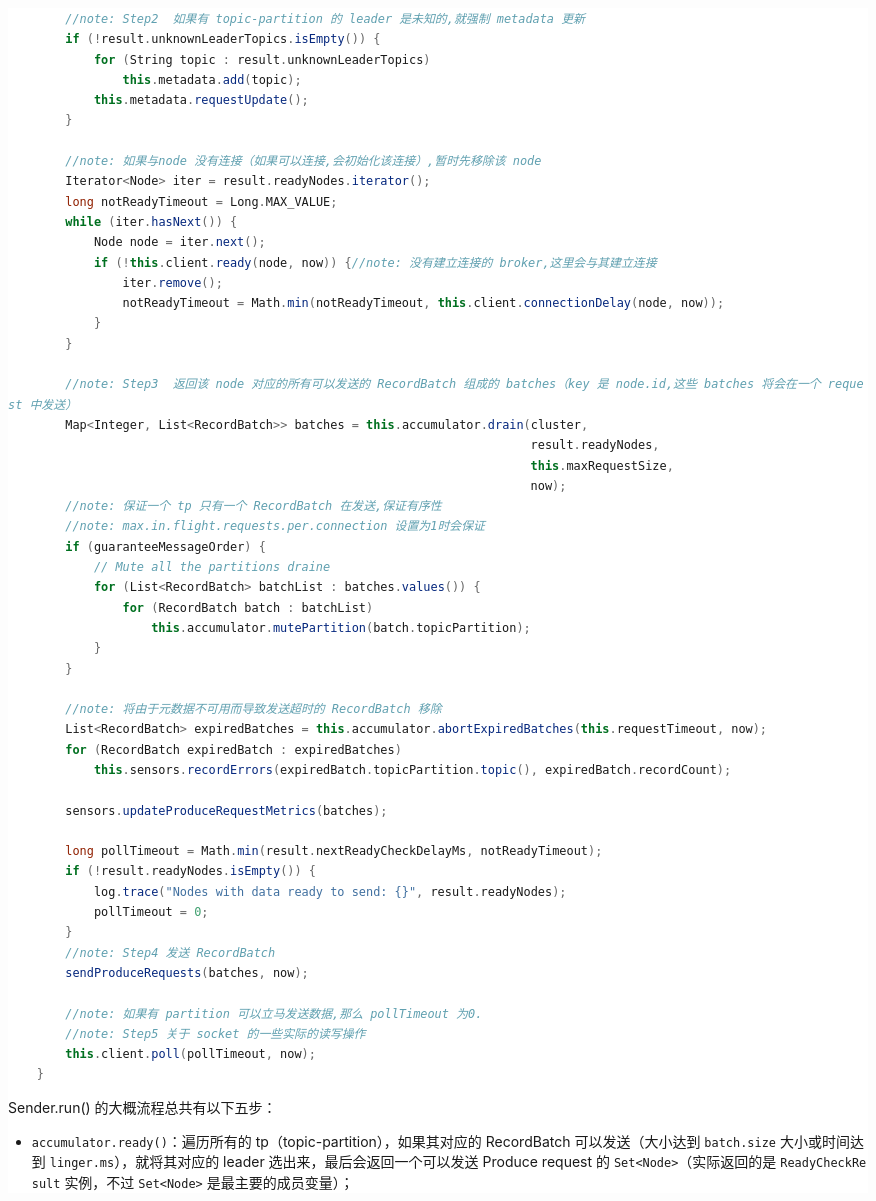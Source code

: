 ``` scala
        //note: Step2  如果有 topic-partition 的 leader 是未知的,就强制 metadata 更新
        if (!result.unknownLeaderTopics.isEmpty()) {
            for (String topic : result.unknownLeaderTopics)
                this.metadata.add(topic);
            this.metadata.requestUpdate();
        }

        //note: 如果与node 没有连接（如果可以连接,会初始化该连接）,暂时先移除该 node
        Iterator<Node> iter = result.readyNodes.iterator();
        long notReadyTimeout = Long.MAX_VALUE;
        while (iter.hasNext()) {
            Node node = iter.next();
            if (!this.client.ready(node, now)) {//note: 没有建立连接的 broker,这里会与其建立连接
                iter.remove();
                notReadyTimeout = Math.min(notReadyTimeout, this.client.connectionDelay(node, now));
            }
        }

        //note: Step3  返回该 node 对应的所有可以发送的 RecordBatch 组成的 batches（key 是 node.id,这些 batches 将会在一个 request 中发送）
        Map<Integer, List<RecordBatch>> batches = this.accumulator.drain(cluster,
                                                                         result.readyNodes,
                                                                         this.maxRequestSize,
                                                                         now);
        //note: 保证一个 tp 只有一个 RecordBatch 在发送,保证有序性
        //note: max.in.flight.requests.per.connection 设置为1时会保证
        if (guaranteeMessageOrder) {
            // Mute all the partitions draine
            for (List<RecordBatch> batchList : batches.values()) {
                for (RecordBatch batch : batchList)
                    this.accumulator.mutePartition(batch.topicPartition);
            }
        }

        //note: 将由于元数据不可用而导致发送超时的 RecordBatch 移除
        List<RecordBatch> expiredBatches = this.accumulator.abortExpiredBatches(this.requestTimeout, now);
        for (RecordBatch expiredBatch : expiredBatches)
            this.sensors.recordErrors(expiredBatch.topicPartition.topic(), expiredBatch.recordCount);

        sensors.updateProduceRequestMetrics(batches);

        long pollTimeout = Math.min(result.nextReadyCheckDelayMs, notReadyTimeout);
        if (!result.readyNodes.isEmpty()) {
            log.trace("Nodes with data ready to send: {}", result.readyNodes);
            pollTimeout = 0;
        }
        //note: Step4 发送 RecordBatch
        sendProduceRequests(batches, now);

        //note: 如果有 partition 可以立马发送数据,那么 pollTimeout 为0.
        //note: Step5 关于 socket 的一些实际的读写操作
        this.client.poll(pollTimeout, now);
    }
```
 Sender.run() 的大概流程总共有以下五步：    
 - <code>accumulator.ready()</code>：遍历所有的 tp（topic-partition），如果其对应的 RecordBatch 可以发送（大小达到 <code>batch.size</code> 大小或时间达到 <code>linger.ms</code>），就将其对应的 leader 选出来，最后会返回一个可以发送 Produce request 的 <code>Set&lt;Node&gt;</code>（实际返回的是 <code>ReadyCheckResult</code> 实例，不过 <code>Set&lt;Node&gt;</code> 是最主要的成员变量）； 